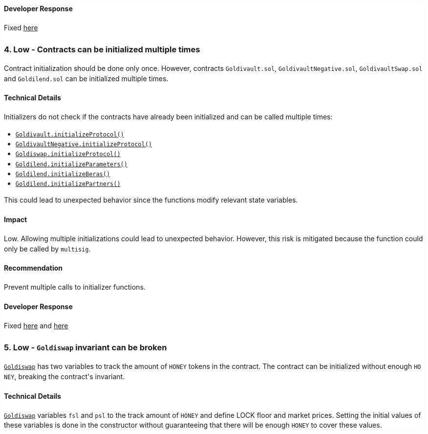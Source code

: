 #### Developer Response

Fixed [here](https://github.com/0xgeeb/goldilocks-core/commit/2e6da0c4402152746647bffec27a0d7df984d166)

### 4. Low - Contracts can be initialized multiple times

Contract initialization should be done only once. However, contracts `Goldivault.sol`, `GoldivaultNegative.sol`, `GoldivaultSwap.sol` and `Goldilend.sol` can be initialized multiple times.

#### Technical Details

Initializers do not check if the contracts have already been initialized and can be called multiple times:

- [`Goldivault.initializeProtocol()`](https://github.com/0xgeeb/goldilocks-core/blob/bde901524bd19d31912d3e67fa1fc9a81d779a9a/src/core/goldivault/Goldivault.sol#L252-L274)
- [`GoldivaultNegative.initializeProtocol()`](https://github.com/0xgeeb/goldilocks-core/blob/bde901524bd19d31912d3e67fa1fc9a81d779a9a/src/core/goldivault/GoldivaultNegative.sol#L247-L267)
- [`Goldiswap.initializeProtocol()`](https://github.com/0xgeeb/goldilocks-core/blob/bde901524bd19d31912d3e67fa1fc9a81d779a9a/src/core/goldiswap/Goldiswap.sol#L361-L366)
- [`Goldilend.initializeParameters()`](https://github.com/0xgeeb/goldilocks-core/blob/bde901524bd19d31912d3e67fa1fc9a81d779a9a/src/core/goldilend/Goldilend.sol#L884-L906)
- [`Goldilend.initializeBeras()`](https://github.com/0xgeeb/goldilocks-core/blob/bde901524bd19d31912d3e67fa1fc9a81d779a9a/src/core/goldilend/Goldilend.sol#L908-L923)
- [`Goldilend.initializePartners()`](https://github.com/0xgeeb/goldilocks-core/blob/bde901524bd19d31912d3e67fa1fc9a81d779a9a/src/core/goldilend/Goldilend.sol#L925-L937)

This could lead to unexpected behavior since the functions modify relevant state variables.

#### Impact

Low. Allowing multiple initializations could lead to unexpected behavior. However, this risk is mitigated because the function could only be called by `multisig`.

#### Recommendation

Prevent multiple calls to initializer functions.

#### Developer Response

Fixed [here](https://github.com/0xgeeb/goldilocks-core/commit/3114d4211a18655e7ff391091c8b961fc2b2f4a0) and [here](https://github.com/0xgeeb/goldilocks-core/commit/0a3e9de77a07bbf30b8efad4b4cb019f36e3da2a)

### 5. Low - `Goldiswap` invariant can be broken

[`Goldiswap`](https://github.com/0xgeeb/goldilocks-core/blob/bde901524bd19d31912d3e67fa1fc9a81d779a9a/src/core/goldiswap/Goldiswap.sol) has two variables to track the amount of `HONEY` tokens in the contract. The contract can be initialized without enough `HONEY`, breaking the contract's invariant.

#### Technical Details

[`Goldiswap`](https://github.com/0xgeeb/goldilocks-core/blob/bde901524bd19d31912d3e67fa1fc9a81d779a9a/src/core/goldiswap/Goldiswap.sol) variables `fsl` and `psl` to the track amount of `HONEY` and define LOCK floor and market prices. Setting the initial values of these variables is done in the constructor without guaranteeing that there will be enough `HONEY` to cover these values.
